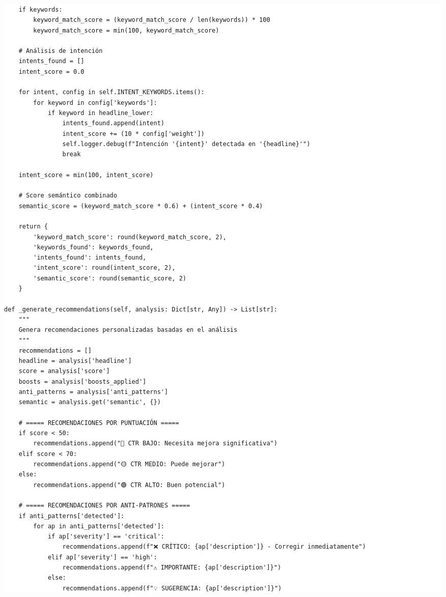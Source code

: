         if keywords:
            keyword_match_score = (keyword_match_score / len(keywords)) * 100
            keyword_match_score = min(100, keyword_match_score)
        
        # Análisis de intención
        intents_found = []
        intent_score = 0.0
        
        for intent, config in self.INTENT_KEYWORDS.items():
            for keyword in config['keywords']:
                if keyword in headline_lower:
                    intents_found.append(intent)
                    intent_score += (10 * config['weight'])
                    self.logger.debug(f"Intención '{intent}' detectada en '{headline}'")
                    break
        
        intent_score = min(100, intent_score)
        
        # Score semántico combinado
        semantic_score = (keyword_match_score * 0.6) + (intent_score * 0.4)
        
        return {
            'keyword_match_score': round(keyword_match_score, 2),
            'keywords_found': keywords_found,
            'intents_found': intents_found,
            'intent_score': round(intent_score, 2),
            'semantic_score': round(semantic_score, 2)
        }
    
    def _generate_recommendations(self, analysis: Dict[str, Any]) -> List[str]:
        """
        Genera recomendaciones personalizadas basadas en el análisis
        """
        recommendations = []
        headline = analysis['headline']
        score = analysis['score']
        boosts = analysis['boosts_applied']
        anti_patterns = analysis['anti_patterns']
        semantic = analysis.get('semantic', {})
        
        # ===== RECOMENDACIONES POR PUNTUACIÓN =====
        if score < 50:
            recommendations.append("🔴 CTR BAJO: Necesita mejora significativa")
        elif score < 70:
            recommendations.append("🟡 CTR MEDIO: Puede mejorar")
        else:
            recommendations.append("🟢 CTR ALTO: Buen potencial")
        
        # ===== RECOMENDACIONES POR ANTI-PATRONES =====
        if anti_patterns['detected']:
            for ap in anti_patterns['detected']:
                if ap['severity'] == 'critical':
                    recommendations.append(f"❌ CRÍTICO: {ap['description']} - Corregir inmediatamente")
                elif ap['severity'] == 'high':
                    recommendations.append(f"⚠️ IMPORTANTE: {ap['description']}")
                else:
                    recommendations.append(f"💡 SUGERENCIA: {ap['description']}")
        